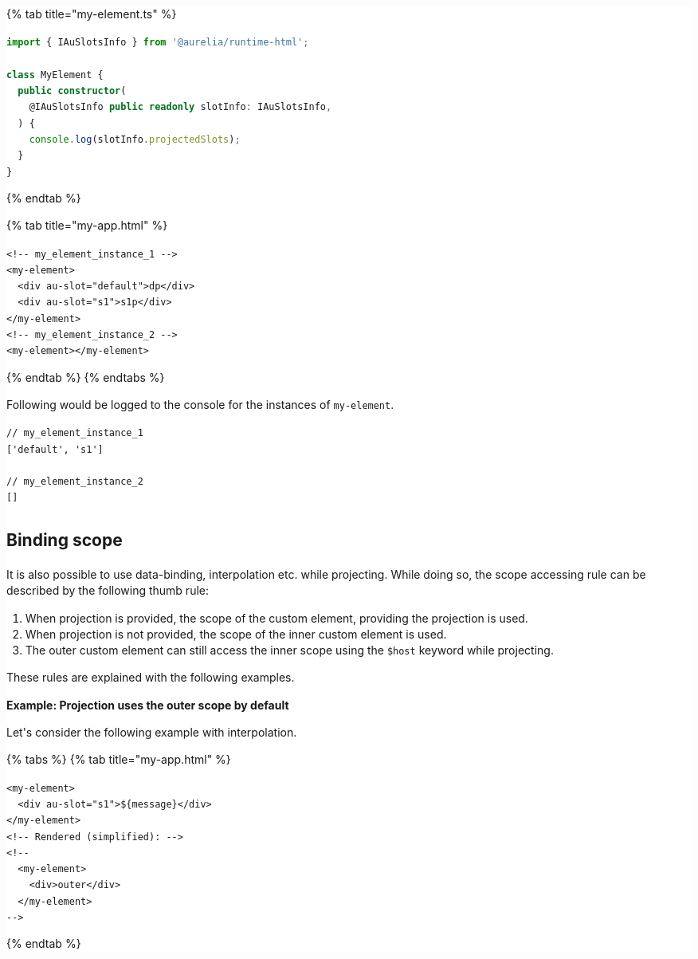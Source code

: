 {% tab title="my-element.ts" %}
```typescript
import { IAuSlotsInfo } from '@aurelia/runtime-html';

class MyElement {
  public constructor(
    @IAuSlotsInfo public readonly slotInfo: IAuSlotsInfo,
  ) {
    console.log(slotInfo.projectedSlots);
  }
}
```
{% endtab %}

{% tab title="my-app.html" %}
```markup
<!-- my_element_instance_1 -->
<my-element>
  <div au-slot="default">dp</div>
  <div au-slot="s1">s1p</div>
</my-element>
<!-- my_element_instance_2 -->
<my-element></my-element>
```
{% endtab %}
{% endtabs %}

Following would be logged to the console for the instances of `my-element`.

```
// my_element_instance_1
['default', 's1']

// my_element_instance_2
[]
```

## Binding scope

It is also possible to use data-binding, interpolation etc. while projecting. While doing so, the scope accessing rule can be described by the following thumb rule:

1. When projection is provided, the scope of the custom element, providing the projection is used.
2. When projection is not provided, the scope of the inner custom element is used.
3. The outer custom element can still access the inner scope using the `$host` keyword while projecting.

These rules are explained with the following examples.

**Example: Projection uses the outer scope by default**

Let's consider the following example with interpolation.

{% tabs %}
{% tab title="my-app.html" %}
```markup
<my-element>
  <div au-slot="s1">${message}</div>
</my-element>
<!-- Rendered (simplified): -->
<!--
  <my-element>
    <div>outer</div>
  </my-element>
-->
```
{% endtab %}
